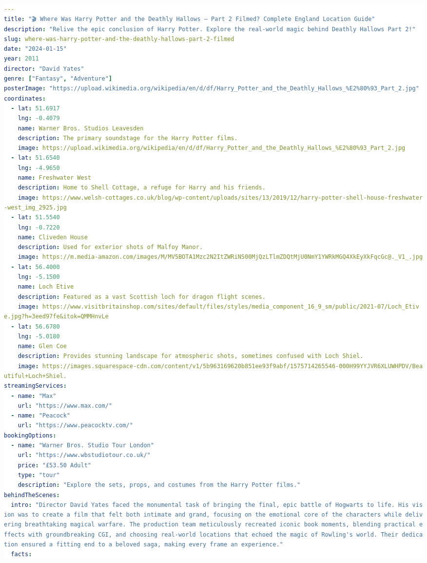 ```yaml
---
title: "🎬 Where Was Harry Potter and the Deathly Hallows – Part 2 Filmed? Complete England Location Guide"
description: "Relive the epic conclusion of Harry Potter. Explore the real-world magic behind Deathly Hallows Part 2!"
slug: where-was-harry-potter-and-the-deathly-hallows-part-2-filmed
date: "2024-01-15"
year: 2011
director: "David Yates"
genre: ["Fantasy", "Adventure"]
posterImage: "https://upload.wikimedia.org/wikipedia/en/d/df/Harry_Potter_and_the_Deathly_Hallows_%E2%80%93_Part_2.jpg"
coordinates:
  - lat: 51.6917
    lng: -0.4079
    name: Warner Bros. Studios Leavesden
    description: The primary soundstage for the Harry Potter films.
    image: https://upload.wikimedia.org/wikipedia/en/d/df/Harry_Potter_and_the_Deathly_Hallows_%E2%80%93_Part_2.jpg
  - lat: 51.6540
    lng: -4.9650
    name: Freshwater West
    description: Home to Shell Cottage, a refuge for Harry and his friends.
    image: https://www.welsh-cottages.co.uk/blog/wp-content/uploads/sites/13/2019/12/harry-potter-shell-house-freshwater-west_img_2925.jpg
  - lat: 51.5540
    lng: -0.7220
    name: Cliveden House
    description: Used for exterior shots of Malfoy Manor.
    image: https://m.media-amazon.com/images/M/MV5BOTA1Mzc2N2ItZWRiNS00MjQzLTlmZDQtMjU0NmY1YWRkMGQ4XkEyXkFqcGc@._V1_.jpg
  - lat: 56.4000
    lng: -5.1500
    name: Loch Etive
    description: Featured as a vast Scottish loch for dragon flight scenes.
    image: https://www.visitbritainshop.com/sites/default/files/styles/media_component_16_9_sm/public/2021-07/Loch_Etive.jpg?h=3eed97fe&itok=QMMHnvLe
  - lat: 56.6780
    lng: -5.0180
    name: Glen Coe
    description: Provides stunning landscape for atmospheric shots, sometimes confused with Loch Shiel.
    image: https://images.squarespace-cdn.com/content/v1/5b963169620b851ee93f9abf/1575714265546-000H99YYJVR6XLUWHPDV/Beautiful+Loch+Shiel.
streamingServices:
  - name: "Max"
    url: "https://www.max.com/"
  - name: "Peacock"
    url: "https://www.peacocktv.com/"
bookingOptions:
  - name: "Warner Bros. Studio Tour London"
    url: "https://www.wbstudiotour.co.uk/"
    price: "£53.50 Adult"
    type: "tour"
    description: "Explore the sets, props, and costumes from the Harry Potter films."
behindTheScenes:
  intro: "Director David Yates faced the monumental task of bringing the final, epic battle of Hogwarts to life. His vision was to create a film that felt both intimate and grand, focusing on the emotional core of the characters while delivering breathtaking magical warfare. The production team meticulously recreated iconic book moments, blending practical effects with groundbreaking CGI, and choosing real-world locations that echoed the magic of Rowling's world. Their dedication ensured a fitting end to a beloved saga, making every frame an experience."
  facts:
```